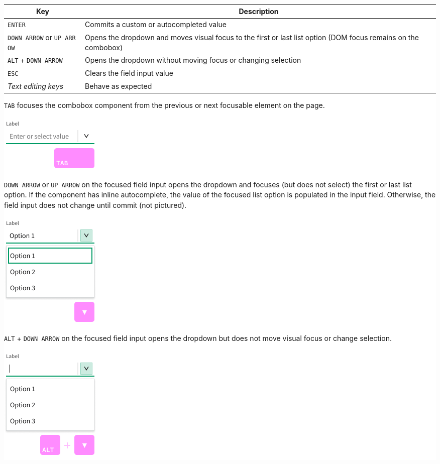 | Key                        | Description                                                                                                    |
| -------------------------- | -------------------------------------------------------------------------------------------------------------- |
| `ENTER`                    | Commits a custom or autocompleted value                                                                        |
| `DOWN ARROW` or `UP ARROW` | Opens the dropdown and moves visual focus to the first or last list option (DOM focus remains on the combobox) |
| `ALT` + `DOWN ARROW`       | Opens the dropdown without moving focus or changing selection                                                  |
| `ESC`                      | Clears the field input value                                                                                   |
| _Text editing keys_        | Behave as expected                                                                                             |

`TAB` focuses the combobox component from the previous or next focusable element on the page.

![ ](spec-images/combobox-17.png)

`DOWN ARROW` or `UP ARROW` on the focused field input opens the dropdown and focuses (but does not select) the first or last list option. If the component has inline autocomplete, the value of the focused list option is populated in the input field. Otherwise, the field input does not change until commit (not pictured).

![ ](spec-images/combobox-18.png)

`ALT` + `DOWN ARROW` on the focused field input opens the dropdown but does not move visual focus or change selection.

![ ](spec-images/combobox-19.png)
